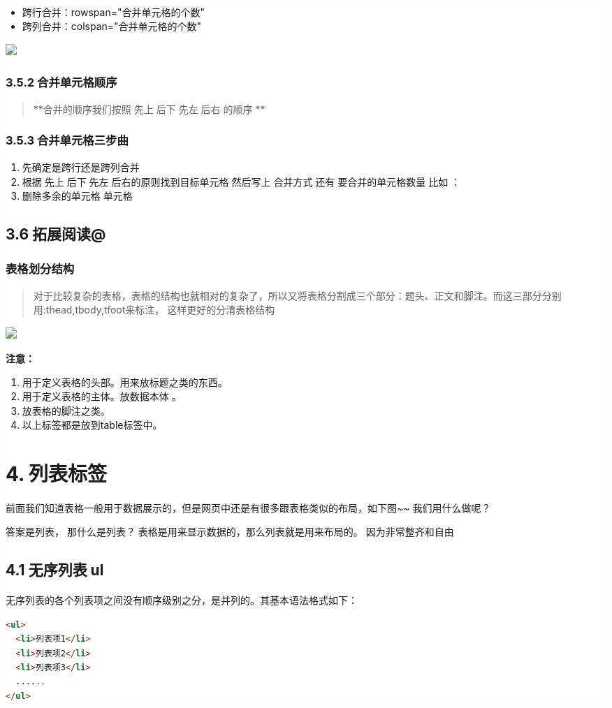 
- 跨行合并：rowspan="合并单元格的个数"
- 跨列合并：colspan="合并单元格的个数"



![](https://img-blog.csdnimg.cn/5d91027b0e5e4099bb1a4e52416580bf.png?x-oss-process=image/watermark,type_ZHJvaWRzYW5zZmFsbGJhY2s,shadow_50,text_Q1NETiBAaGFuZ2FvMjMz,size_20,color_FFFFFF,t_70,g_se,x_16#id=uiqBm&originHeight=385&originWidth=709&originalType=binary&ratio=1&status=done&style=none#id=oGvlQ&originHeight=385&originWidth=709&originalType=binary&ratio=1&status=done&style=none)


### 3.5.2 合并单元格顺序


> **合并的顺序我们按照   先上 后下     先左  后右 的顺序 **


### 3.5.3 合并单元格三步曲


1. 先确定是跨行还是跨列合并
2. 根据 先上 后下   先左  后右的原则找到目标单元格    然后写上 合并方式 还有 要合并的单元格数量  比如 ：
3. 删除多余的单元格 单元格



## 3.6 拓展阅读@


### 表格划分结构

> 对于比较复杂的表格，表格的结构也就相对的复杂了，所以又将表格分割成三个部分：题头、正文和脚注。而这三部分分别用:thead,tbody,tfoot来标注， 这样更好的分清表格结构


![](https://img-blog.csdnimg.cn/bb8ab3d0abf043d48342b1eaaec4c0bd.png?x-oss-process=image/watermark,type_ZHJvaWRzYW5zZmFsbGJhY2s,shadow_50,text_Q1NETiBAaGFuZ2FvMjMz,size_20,color_FFFFFF,t_70,g_se,x_16#id=xfCx6&originHeight=600&originWidth=897&originalType=binary&ratio=1&status=done&style=none#id=sbEuA&originHeight=600&originWidth=897&originalType=binary&ratio=1&status=done&style=none)​


**注意：**


1. 用于定义表格的头部。用来放标题之类的东西。
2. 用于定义表格的主体。放数据本体 。
3. 放表格的脚注之类。
4. 以上标签都是放到table标签中。


# 4. 列表标签


前面我们知道表格一般用于数据展示的，但是网页中还是有很多跟表格类似的布局，如下图~~ 我们用什么做呢？


答案是列表， 那什么是列表？  表格是用来显示数据的，那么列表就是用来布局的。 因为非常整齐和自由

## 4.1 无序列表 ul 


无序列表的各个列表项之间没有顺序级别之分，是并列的。其基本语法格式如下：


```html
<ul>
  <li>列表项1</li>
  <li>列表项2</li>
  <li>列表项3</li>
  ......
</ul>
```
